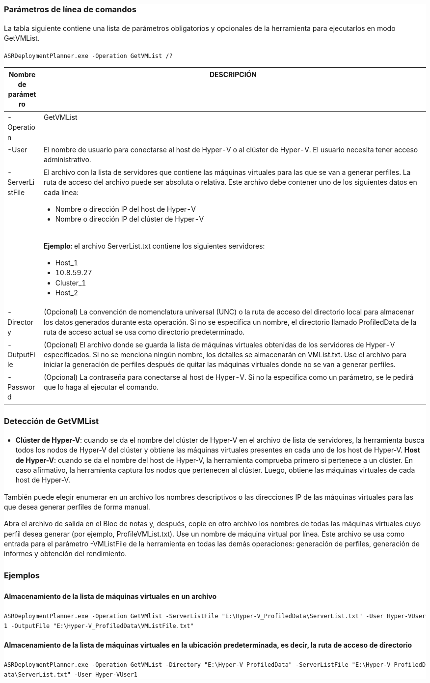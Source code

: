 ### <a name="command-line-parameters"></a>Parámetros de línea de comandos
La tabla siguiente contiene una lista de parámetros obligatorios y opcionales de la herramienta para ejecutarlos en modo GetVMList. 
```
ASRDeploymentPlanner.exe -Operation GetVMList /?
```
| Nombre de parámetro | DESCRIPCIÓN |
|---|---|
| -Operation | GetVMList |
| -User | El nombre de usuario para conectarse al host de Hyper-V o al clúster de Hyper-V. El usuario necesita tener acceso administrativo.|
| -ServerListFile | El archivo con la lista de servidores que contiene las máquinas virtuales para las que se van a generar perfiles. La ruta de acceso del archivo puede ser absoluta o relativa. Este archivo debe contener uno de los siguientes datos en cada línea:<ul><li>Nombre o dirección IP del host de Hyper-V</li><li>Nombre o dirección IP del clúster de Hyper-V</li></ul><br>**Ejemplo:** el archivo ServerList.txt contiene los siguientes servidores:<ul><li>Host_1</li><li>10.8.59.27</li><li>Cluster_1</li><li>Host_2</li>|
| -Directory|(Opcional) La convención de nomenclatura universal (UNC) o la ruta de acceso del directorio local para almacenar los datos generados durante esta operación. Si no se especifica un nombre, el directorio llamado ProfiledData de la ruta de acceso actual se usa como directorio predeterminado.|
|-OutputFile| (Opcional) El archivo donde se guarda la lista de máquinas virtuales obtenidas de los servidores de Hyper-V especificados. Si no se menciona ningún nombre, los detalles se almacenarán en VMList.txt.  Use el archivo para iniciar la generación de perfiles después de quitar las máquinas virtuales donde no se van a generar perfiles.|
|-Password|(Opcional) La contraseña para conectarse al host de Hyper-V. Si no la especifica como un parámetro, se le pedirá que lo haga al ejecutar el comando.|

### <a name="getvmlist-discovery"></a>Detección de GetVMList

- **Clúster de Hyper-V**: cuando se da el nombre del clúster de Hyper-V en el archivo de lista de servidores, la herramienta busca todos los nodos de Hyper-V del clúster y obtiene las máquinas virtuales presentes en cada uno de los host de Hyper-V.
**Host de Hyper-V**: cuando se da el nombre del host de Hyper-V, la herramienta comprueba primero si pertenece a un clúster. En caso afirmativo, la herramienta captura los nodos que pertenecen al clúster. Luego, obtiene las máquinas virtuales de cada host de Hyper-V. 

También puede elegir enumerar en un archivo los nombres descriptivos o las direcciones IP de las máquinas virtuales para las que desea generar perfiles de forma manual.

Abra el archivo de salida en el Bloc de notas y, después, copie en otro archivo los nombres de todas las máquinas virtuales cuyo perfil desea generar (por ejemplo, ProfileVMList.txt). Use un nombre de máquina virtual por línea. Este archivo se usa como entrada para el parámetro -VMListFile de la herramienta en todas las demás operaciones: generación de perfiles, generación de informes y obtención del rendimiento.

### <a name="examples"></a>Ejemplos

#### <a name="store-the-list-of-vms-in-a-file"></a>Almacenamiento de la lista de máquinas virtuales en un archivo
```
ASRDeploymentPlanner.exe -Operation GetVMlist -ServerListFile "E:\Hyper-V_ProfiledData\ServerList.txt" -User Hyper-VUser1 -OutputFile "E:\Hyper-V_ProfiledData\VMListFile.txt"
```

#### <a name="store-the-list-of-vms-at-the-default-location--directory-path"></a>Almacenamiento de la lista de máquinas virtuales en la ubicación predeterminada, es decir, la ruta de acceso de directorio
```
ASRDeploymentPlanner.exe -Operation GetVMList -Directory "E:\Hyper-V_ProfiledData" -ServerListFile "E:\Hyper-V_ProfiledData\ServerList.txt" -User Hyper-VUser1
```
